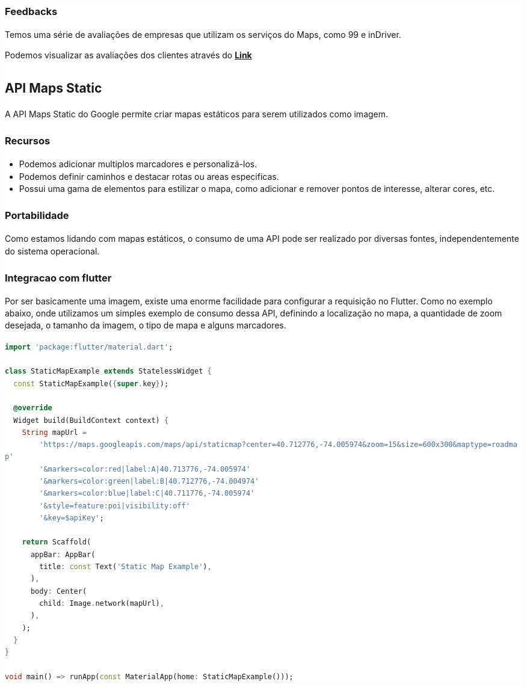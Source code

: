 ### **Feedbacks**

Temos uma série de avaliações de empresas que utilizam os serviços do Maps, como 99 e inDriver.

Podemos visualizar as avaliações dos clientes através do [**Link**](https://mapsplatform.google.com/resources/customer-stories/?filterBy=inputIndustrySeeAll)


## **API Maps Static**

A API Maps Static do Google permite criar mapas estáticos para serem utilizados como imagem.

### **Recursos**

 - Podemos adicionar multiplos marcadores e personalizá-los.
 - Podemos definir caminhos e destacar rotas ou areas especificas.
 - Possui uma gama de elementos para estilizar o mapa, como adicionar e remover pontos de interesse, alterar cores, etc.

### **Portabilidade**

Como estamos lidando com mapas estáticos, o consumo de uma API pode ser realizado por diversas fontes, independentemente do sistema operacional.

### **Integracao com flutter**

Por ser basicamente uma imagem, existe uma enorme facilidade para configurar a requisição no Flutter. Como no exemplo abaixo, onde utilizamos um simples exemplo de consumo dessa API, definindo a localização no mapa, a quantidade de zoom desejada, o tamanho da imagem, o tipo de mapa e alguns marcadores.

```dart
import 'package:flutter/material.dart';

class StaticMapExample extends StatelessWidget {
  const StaticMapExample({super.key});

  @override
  Widget build(BuildContext context) {
    String mapUrl =
        'https://maps.googleapis.com/maps/api/staticmap?center=40.712776,-74.005974&zoom=15&size=600x300&maptype=roadmap'
        '&markers=color:red|label:A|40.713776,-74.005974'
        '&markers=color:green|label:B|40.712776,-74.004974'
        '&markers=color:blue|label:C|40.711776,-74.005974'
        '&style=feature:poi|visibility:off'
        '&key=$apiKey';

    return Scaffold(
      appBar: AppBar(
        title: const Text('Static Map Example'),
      ),
      body: Center(
        child: Image.network(mapUrl),
      ),
    );
  }
}

void main() => runApp(const MaterialApp(home: StaticMapExample()));

```
